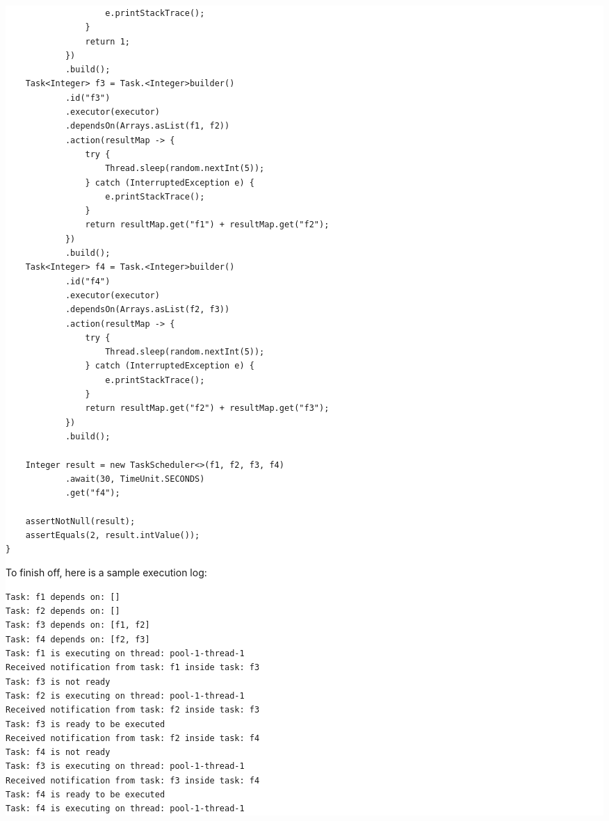 ```
                    e.printStackTrace();
                }
                return 1;
            })
            .build();
    Task<Integer> f3 = Task.<Integer>builder()
            .id("f3")
            .executor(executor)
            .dependsOn(Arrays.asList(f1, f2))
            .action(resultMap -> {
                try {
                    Thread.sleep(random.nextInt(5));
                } catch (InterruptedException e) {
                    e.printStackTrace();
                }
                return resultMap.get("f1") + resultMap.get("f2");
            })
            .build();
    Task<Integer> f4 = Task.<Integer>builder()
            .id("f4")
            .executor(executor)
            .dependsOn(Arrays.asList(f2, f3))
            .action(resultMap -> {
                try {
                    Thread.sleep(random.nextInt(5));
                } catch (InterruptedException e) {
                    e.printStackTrace();
                }
                return resultMap.get("f2") + resultMap.get("f3");
            })
            .build();

    Integer result = new TaskScheduler<>(f1, f2, f3, f4)
            .await(30, TimeUnit.SECONDS)
            .get("f4");

    assertNotNull(result);
    assertEquals(2, result.intValue());
}
```

To finish off, here is a sample execution log:

```
Task: f1 depends on: []
Task: f2 depends on: []
Task: f3 depends on: [f1, f2]
Task: f4 depends on: [f2, f3]
Task: f1 is executing on thread: pool-1-thread-1
Received notification from task: f1 inside task: f3
Task: f3 is not ready
Task: f2 is executing on thread: pool-1-thread-1
Received notification from task: f2 inside task: f3
Task: f3 is ready to be executed
Received notification from task: f2 inside task: f4
Task: f4 is not ready
Task: f3 is executing on thread: pool-1-thread-1
Received notification from task: f3 inside task: f4
Task: f4 is ready to be executed
Task: f4 is executing on thread: pool-1-thread-1
```
